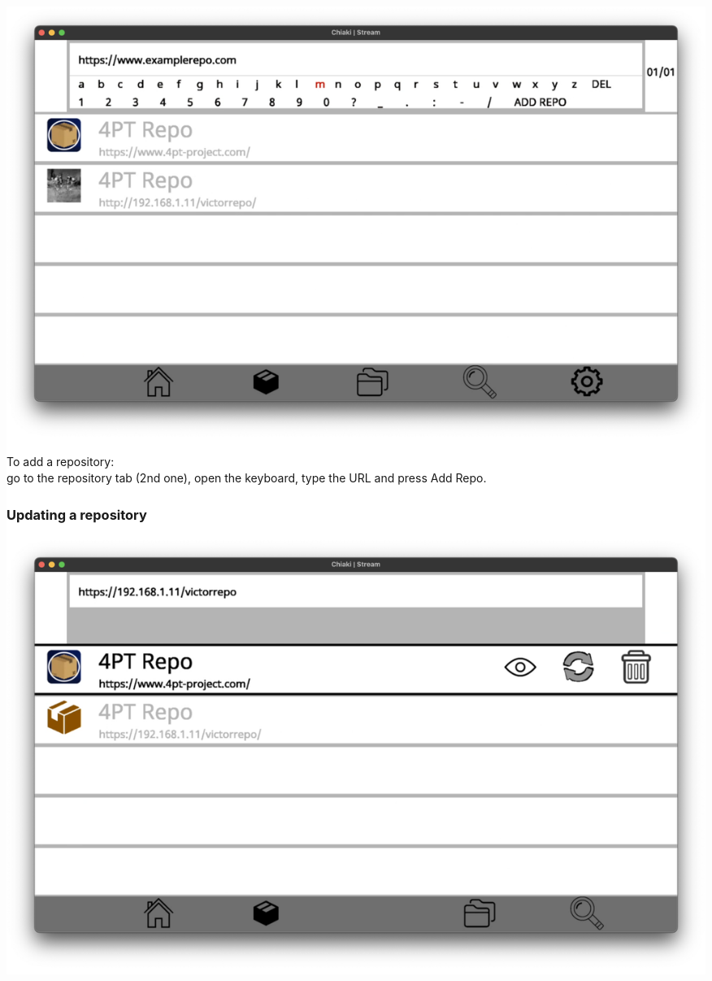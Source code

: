 <img src="screenshots/screenshot5.png" width="100%"  alt=""/>

To add a repository:
</br>go to the repository tab (2nd one), open the keyboard, type the URL and press Add Repo.

<div id="upd"></div>

### Updating a repository

<img src="screenshots/screenshot010.png" width="100%"  alt=""/>
